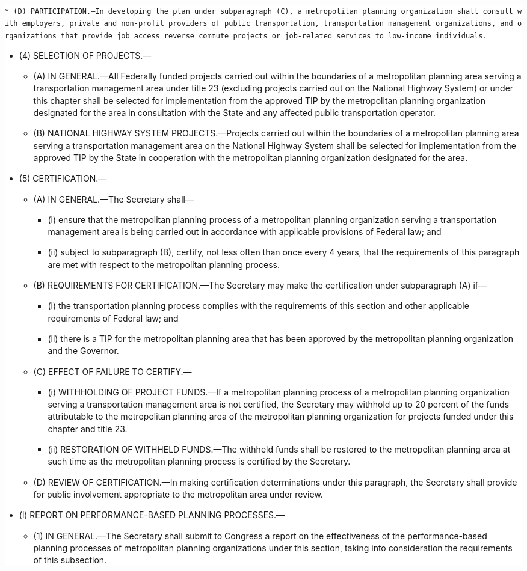 
    * (D) PARTICIPATION.—In developing the plan under subparagraph (C), a metropolitan planning organization shall consult with employers, private and non-profit providers of public transportation, transportation management organizations, and organizations that provide job access reverse commute projects or job-related services to low-income individuals.


  * (4) SELECTION OF PROJECTS.—

    * (A) IN GENERAL.—All Federally funded projects carried out within the boundaries of a metropolitan planning area serving a transportation management area under title 23 (excluding projects carried out on the National Highway System) or under this chapter shall be selected for implementation from the approved TIP by the metropolitan planning organization designated for the area in consultation with the State and any affected public transportation operator.

    * (B) NATIONAL HIGHWAY SYSTEM PROJECTS.—Projects carried out within the boundaries of a metropolitan planning area serving a transportation management area on the National Highway System shall be selected for implementation from the approved TIP by the State in cooperation with the metropolitan planning organization designated for the area.


  * (5) CERTIFICATION.—

    * (A) IN GENERAL.—The Secretary shall—

      * (i) ensure that the metropolitan planning process of a metropolitan planning organization serving a transportation management area is being carried out in accordance with applicable provisions of Federal law; and

      * (ii) subject to subparagraph (B), certify, not less often than once every 4 years, that the requirements of this paragraph are met with respect to the metropolitan planning process.


    * (B) REQUIREMENTS FOR CERTIFICATION.—The Secretary may make the certification under subparagraph (A) if—

      * (i) the transportation planning process complies with the requirements of this section and other applicable requirements of Federal law; and

      * (ii) there is a TIP for the metropolitan planning area that has been approved by the metropolitan planning organization and the Governor.


    * (C) EFFECT OF FAILURE TO CERTIFY.—

      * (i) WITHHOLDING OF PROJECT FUNDS.—If a metropolitan planning process of a metropolitan planning organization serving a transportation management area is not certified, the Secretary may withhold up to 20 percent of the funds attributable to the metropolitan planning area of the metropolitan planning organization for projects funded under this chapter and title 23.

      * (ii) RESTORATION OF WITHHELD FUNDS.—The withheld funds shall be restored to the metropolitan planning area at such time as the metropolitan planning process is certified by the Secretary.


    * (D) REVIEW OF CERTIFICATION.—In making certification determinations under this paragraph, the Secretary shall provide for public involvement appropriate to the metropolitan area under review.


* (l) REPORT ON PERFORMANCE-BASED PLANNING PROCESSES.—

  * (1) IN GENERAL.—The Secretary shall submit to Congress a report on the effectiveness of the performance-based planning processes of metropolitan planning organizations under this section, taking into consideration the requirements of this subsection.
